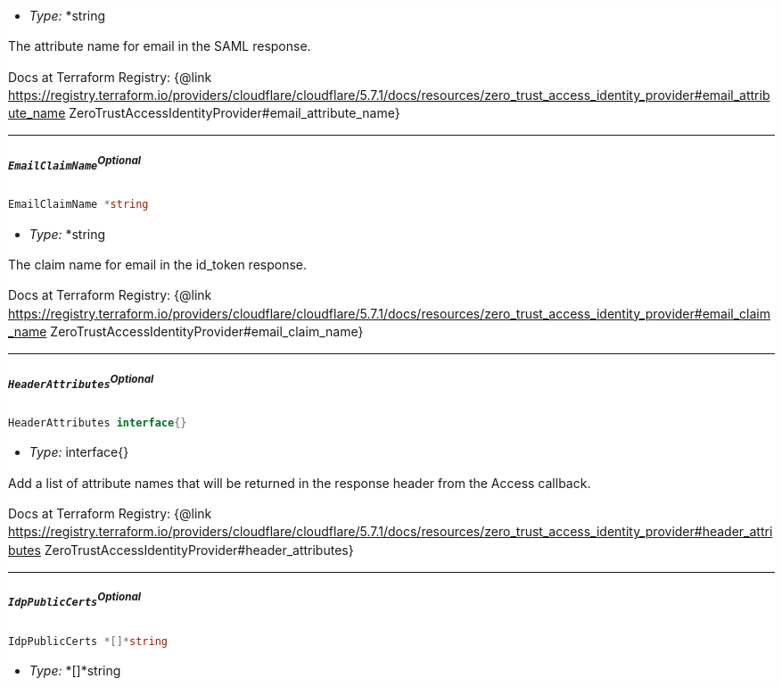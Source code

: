 - *Type:* *string

The attribute name for email in the SAML response.

Docs at Terraform Registry: {@link https://registry.terraform.io/providers/cloudflare/cloudflare/5.7.1/docs/resources/zero_trust_access_identity_provider#email_attribute_name ZeroTrustAccessIdentityProvider#email_attribute_name}

---

##### `EmailClaimName`<sup>Optional</sup> <a name="EmailClaimName" id="@cdktf/provider-cloudflare.zeroTrustAccessIdentityProvider.ZeroTrustAccessIdentityProviderConfigA.property.emailClaimName"></a>

```go
EmailClaimName *string
```

- *Type:* *string

The claim name for email in the id_token response.

Docs at Terraform Registry: {@link https://registry.terraform.io/providers/cloudflare/cloudflare/5.7.1/docs/resources/zero_trust_access_identity_provider#email_claim_name ZeroTrustAccessIdentityProvider#email_claim_name}

---

##### `HeaderAttributes`<sup>Optional</sup> <a name="HeaderAttributes" id="@cdktf/provider-cloudflare.zeroTrustAccessIdentityProvider.ZeroTrustAccessIdentityProviderConfigA.property.headerAttributes"></a>

```go
HeaderAttributes interface{}
```

- *Type:* interface{}

Add a list of attribute names that will be returned in the response header from the Access callback.

Docs at Terraform Registry: {@link https://registry.terraform.io/providers/cloudflare/cloudflare/5.7.1/docs/resources/zero_trust_access_identity_provider#header_attributes ZeroTrustAccessIdentityProvider#header_attributes}

---

##### `IdpPublicCerts`<sup>Optional</sup> <a name="IdpPublicCerts" id="@cdktf/provider-cloudflare.zeroTrustAccessIdentityProvider.ZeroTrustAccessIdentityProviderConfigA.property.idpPublicCerts"></a>

```go
IdpPublicCerts *[]*string
```

- *Type:* *[]*string
